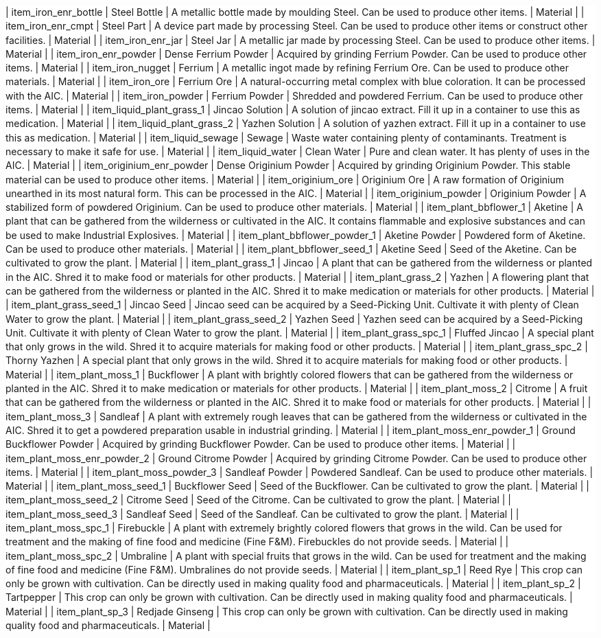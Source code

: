 | item_iron_enr_bottle | Steel Bottle | A metallic bottle made by moulding Steel. Can be used to produce other items. | Material |
| item_iron_enr_cmpt | Steel Part | A device part made by processing Steel. Can be used to produce other items or construct other facilities. | Material |
| item_iron_enr_jar | Steel Jar | A metallic jar made by processing Steel. Can be used to produce other items. | Material |
| item_iron_enr_powder | Dense Ferrium Powder | Acquired by grinding Ferrium Powder. Can be used to produce other items. | Material |
| item_iron_nugget | Ferrium | A metallic ingot made by refining Ferrium Ore. Can be used to produce other materials. | Material |
| item_iron_ore | Ferrium Ore | A natural-occurring metal complex with blue coloration. It can be processed with the AIC. | Material |
| item_iron_powder | Ferrium Powder | Shredded and powdered Ferrium. Can be used to produce other items. | Material |
| item_liquid_plant_grass_1 | Jincao Solution | A solution of jincao extract. Fill it up in a container to use this as medication. | Material |
| item_liquid_plant_grass_2 | Yazhen Solution | A solution of yazhen extract. Fill it up in a container to use this as medication. | Material |
| item_liquid_sewage | Sewage | Waste water containing plenty of contaminants. Treatment is necessary to make it safe for use. | Material |
| item_liquid_water | Clean Water | Pure and clean water. It has plenty of uses in the AIC. | Material |
| item_originium_enr_powder | Dense Originium Powder | Acquired by grinding Originium Powder. This stable material can be used to produce other items. | Material |
| item_originium_ore | Originium Ore | A raw formation of Originium unearthed in its most natural form. This can be processed in the AIC. | Material |
| item_originium_powder | Originium Powder | A stabilized form of powdered Originium. Can be used to produce other materials. | Material |
| item_plant_bbflower_1 | Aketine | A plant that can be gathered from the wilderness or cultivated in the AIC. It contains flammable and explosive substances and can be used to make Industrial Explosives. | Material |
| item_plant_bbflower_powder_1 | Aketine Powder | Powdered form of Aketine. Can be used to produce other materials. | Material |
| item_plant_bbflower_seed_1 | Aketine Seed | Seed of the Aketine. Can be cultivated to grow the plant. | Material |
| item_plant_grass_1 | Jincao | A plant that can be gathered from the wilderness or planted in the AIC. Shred it to make food or materials for other products. | Material |
| item_plant_grass_2 | Yazhen | A flowering plant that can be gathered from the wilderness or planted in the AIC. Shred it to make medication or materials for other products. | Material |
| item_plant_grass_seed_1 | Jincao Seed | Jincao seed can be acquired by a Seed-Picking Unit. Cultivate it with plenty of Clean Water to grow the plant. | Material |
| item_plant_grass_seed_2 | Yazhen Seed | Yazhen seed can be acquired by a Seed-Picking Unit. Cultivate it with plenty of Clean Water to grow the plant. | Material |
| item_plant_grass_spc_1 | Fluffed Jincao | A special plant that only grows in the wild. Shred it to acquire materials for making food or other products. | Material |
| item_plant_grass_spc_2 | Thorny Yazhen | A special plant that only grows in the wild. Shred it to acquire materials for making food or other products. | Material |
| item_plant_moss_1 | Buckflower | A plant with brightly colored flowers that can be gathered from the wilderness or planted in the AIC. Shred it to make medication or materials for other products. | Material |
| item_plant_moss_2 | Citrome | A fruit  that can be gathered from the wilderness or planted in the AIC. Shred it to make food or materials for other products. | Material |
| item_plant_moss_3 | Sandleaf | A plant with extremely rough leaves that can be gathered from the wilderness or cultivated in the AIC. Shred it to get a powdered preparation usable in industrial grinding. | Material |
| item_plant_moss_enr_powder_1 | Ground Buckflower Powder | Acquired by grinding Buckflower Powder. Can be used to produce other items. | Material |
| item_plant_moss_enr_powder_2 | Ground Citrome Powder | Acquired by grinding Citrome Powder. Can be used to produce other items. | Material |
| item_plant_moss_powder_3 | Sandleaf Powder | Powdered Sandleaf. Can be used to produce other materials. | Material |
| item_plant_moss_seed_1 | Buckflower Seed | Seed of the Buckflower. Can be cultivated to grow the plant. | Material |
| item_plant_moss_seed_2 | Citrome Seed | Seed of the Citrome. Can be cultivated to grow the plant. | Material |
| item_plant_moss_seed_3 | Sandleaf Seed | Seed of the Sandleaf. Can be cultivated to grow the plant. | Material |
| item_plant_moss_spc_1 | Firebuckle | A plant with extremely brightly colored flowers that grows in the wild. Can be used for treatment and the making of fine food and medicine (Fine F&M). Firebuckles do not provide seeds. | Material |
| item_plant_moss_spc_2 | Umbraline | A plant with special fruits that grows in the wild. Can be used for treatment and the making of fine food and medicine (Fine F&M). Umbralines do not provide seeds. | Material |
| item_plant_sp_1 | Reed Rye | This crop can only be grown with cultivation. Can be directly used in making quality food and pharmaceuticals. | Material |
| item_plant_sp_2 | Tartpepper | This crop can only be grown with cultivation. Can be directly used in making quality food and pharmaceuticals. | Material |
| item_plant_sp_3 | Redjade Ginseng | This crop can only be grown with cultivation. Can be directly used in making quality food and pharmaceuticals. | Material |